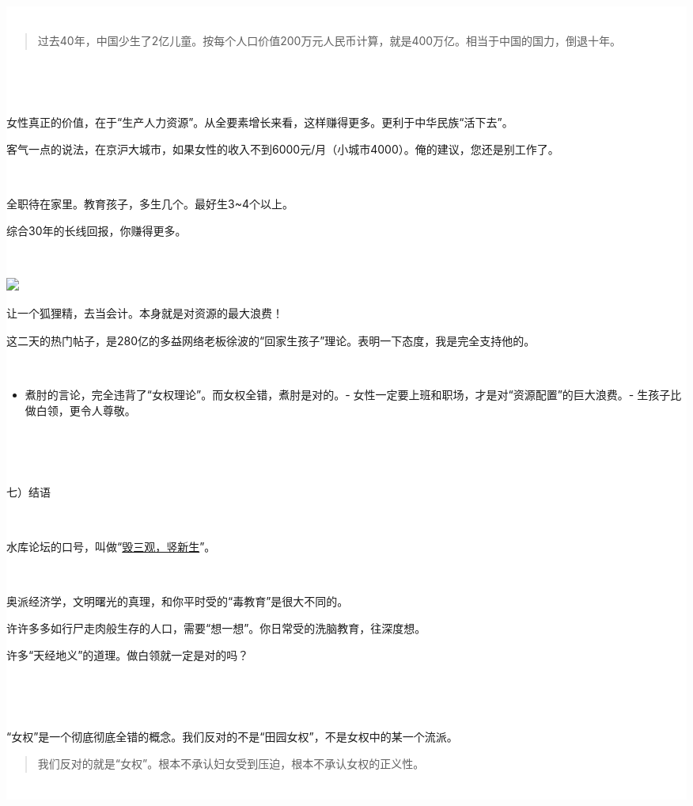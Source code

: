 &nbsp;

> 过去40年，中国少生了2亿儿童。按每个人口价值200万元人民币计算，就是400万亿。相当于中国的国力，倒退十年。

&nbsp;

&nbsp;

女性真正的价值，在于“生产人力资源”。从全要素增长来看，这样赚得更多。更利于中华民族“活下去”。

客气一点的说法，在京沪大城市，如果女性的收入不到6000元/月（小城市4000）。俺的建议，您还是别工作了。

&nbsp;

全职待在家里。教育孩子，多生几个。最好生3~4个以上。

综合30年的长线回报，你赚得更多。

&nbsp;

<img data-s="300,640" data-type="jpeg" src="https://mmbiz.qpic.cn/mmbiz_jpg/Ok4hZ0tV6r682ozGDUMhicAib8hS9P4x1XQj40AeI1d0MQXUSZAhwvicOfUPubWxFQrAHgkPGica7picIvhibEQ9yC3w/0?wx_fmt=jpeg" class="" data-ratio="1.9925925925925927" data-w="1080"/>





让一个狐狸精，去当会计。本身就是对资源的最大浪费！



这二天的热门帖子，是280亿的多益网络老板徐波的“回家生孩子”理论。表明一下态度，我是完全支持他的。

&nbsp;
- 煮肘的言论，完全违背了“女权理论”。而女权全错，煮肘是对的。- 女性一定要上班和职场，才是对“资源配置”的巨大浪费。- 生孩子比做白领，更令人尊敬。
&nbsp;

&nbsp;

&nbsp;

七）结语

&nbsp;

水库论坛的口号，叫做“[毁三观，竖新生](http://mp.weixin.qq.com/s?__biz=MzAxNTMxMTc0MA==&amp;mid=204836730&amp;idx=1&amp;sn=39bb60c5ae70746e60cca2e78bbab5e4&amp;scene=21#wechat_redirect)”。

&nbsp;

奥派经济学，文明曙光的真理，和你平时受的“毒教育”是很大不同的。

许许多多如行尸走肉般生存的人口，需要“想一想”。你日常受的洗脑教育，往深度想。

许多“天经地义”的道理。做白领就一定是对的吗？

&nbsp;

&nbsp;

“女权”是一个彻底彻底全错的概念。我们反对的不是“田园女权”，不是女权中的某一个流派。



> 我们反对的就是“女权”。根本不承认妇女受到压迫，根本不承认女权的正义性。

&nbsp;
